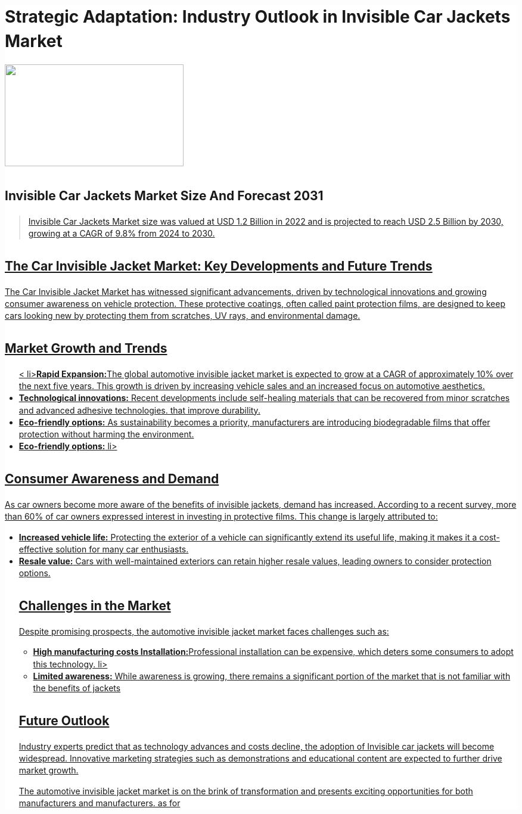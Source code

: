 <h1>Strategic Adaptation: Industry Outlook in Invisible Car Jackets Market</h1><img src="https://ffe5etoiles.com/wp-content/uploads/2025/01/MST7-300x171.png" alt="" width="300" height="171" class="aligncenter size-medium wp-image-105565" /><h2>Invisible Car Jackets Market Size And Forecast 2031</h2><blockquote><p><p><a href="https://www.verifiedmarketreports.com/download-sample/?rid=468854&utm_source=Github&utm_medium=352" target="_blank">Invisible Car Jackets Market size was valued at USD 1.2 Billion in 2022 and is projected to reach USD 2.5 Billion by 2030, growing at a CAGR of 9.8% from 2024 to 2030.</strong></span></p></p></blockquote><h2>The Car Invisible Jacket Market: Key Developments and Future Trends</h2><p>The Car Invisible Jacket Market has witnessed significant advancements, driven by technological innovations and growing consumer awareness on vehicle protection. These protective coatings, often called paint protection films, are designed to keep cars looking new by protecting them from scratches, UV rays, and environmental damage.</p><h2>Market Growth and Trends</h2><ul> < li><strong>Rapid Expansion:</strong>The global automotive invisible jacket market is expected to grow at a CAGR of approximately 10% over the next five years. This growth is driven by increasing vehicle sales and an increased focus on automotive aesthetics.</li><li><strong>Technological innovations:</strong> Recent developments include self-healing materials that can be recovered from minor scratches and advanced adhesive technologies. that improve durability.</li><li><strong>Eco-friendly options:</strong> As sustainability becomes a priority, manufacturers are introducing biodegradable films that offer protection without harming the environment.</li><li><strong>Eco-friendly options:</strong> li></ul> <h2>Consumer Awareness and Demand</h2><p>As car owners become more aware of the benefits of invisible jackets, demand has increased. According to a recent survey, more than 60% of car owners expressed interest in investing in protective films. This change is largely attributed to:</p><ul><li><strong>Increased vehicle life:</strong> Protecting the exterior of a vehicle can significantly extend its useful life, making it makes it a cost-effective solution for many car enthusiasts. </li><li><strong>Resale value:</strong> Cars with well-maintained exteriors can retain higher resale values, leading owners to consider protection options.</li></li></ ul><h2>Challenges in the Market</h2><p>Despite promising prospects, the automotive invisible jacket market faces challenges such as:</p><ul><li><strong>High manufacturing costs Installation:</strong>Professional installation can be expensive, which deters some consumers to adopt this technology.</strong> li><li><strong>Limited awareness:</strong> While awareness is growing, there remains a significant portion of the market that is not familiar with the benefits of jackets </li></ul><h2> Future Outlook</h2><p>Industry experts predict that as technology advances and costs decline, the adoption of Invisible car jackets will become widespread. Innovative marketing strategies such as demonstrations and educational content are expected to further drive market growth.</p><p>The automotive invisible jacket market is on the brink of transformation and presents exciting opportunities for both manufacturers and manufacturers. as for